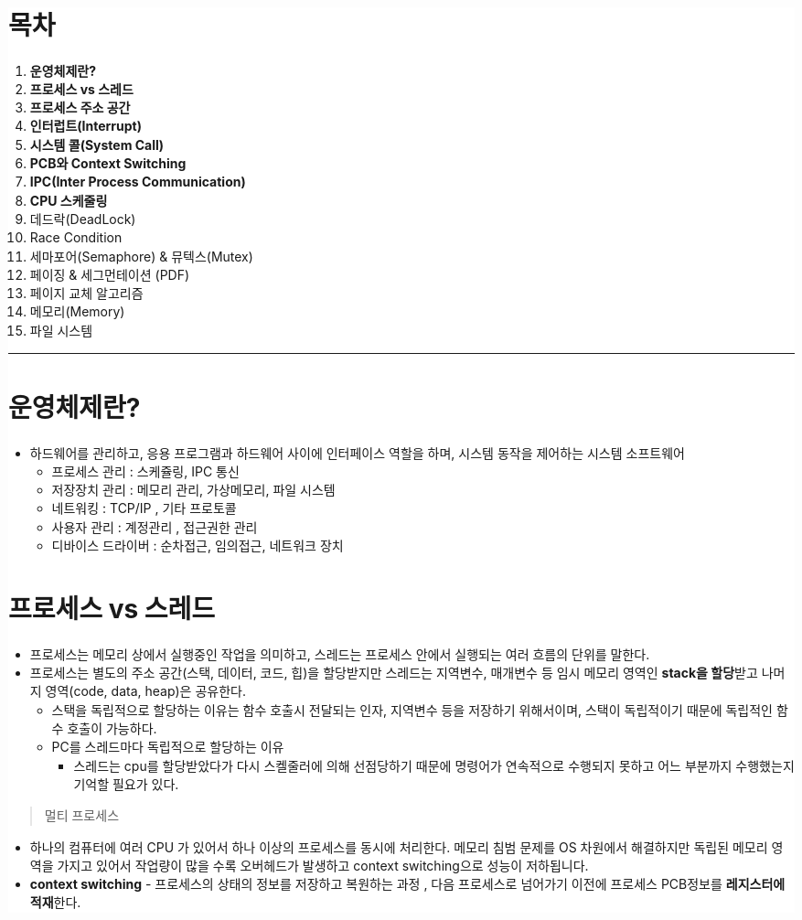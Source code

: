 # 목차

1. **운영체제란?**
2. **프로세스 vs 스레드**
3. **프로세스 주소 공간**
4. **인터럽트(Interrupt)**
5. **시스템 콜(System Call)**
6. **PCB와 Context Switching**
7. **IPC(Inter Process Communication)**
8. **CPU 스케줄링**
9. 데드락(DeadLock)
10. Race Condition
11. 세마포어(Semaphore) & 뮤텍스(Mutex)
12. 페이징 & 세그먼테이션 (PDF)
13. 페이지 교체 알고리즘
14. 메모리(Memory)
15. 파일 시스템

---



# 운영체제란?

- 하드웨어를 관리하고, 응용 프로그램과 하드웨어 사이에 인터페이스 역할을 하며, 시스템 동작을 제어하는 시스템 소프트웨어
  - 프로세스 관리 : 스케쥴링, IPC 통신
  - 저장장치 관리 : 메모리 관리, 가상메모리, 파일 시스템
  - 네트워킹 : TCP/IP , 기타 프로토콜
  - 사용자 관리 : 계정관리 , 접근권한 관리
  - 디바이스 드라이버 : 순차접근, 임의접근, 네트워크 장치





# 프로세스 vs 스레드

- 프로세스는 메모리 상에서 실행중인 작업을 의미하고, 스레드는 프로세스 안에서 실행되는 여러 흐름의 단위를 말한다.
- 프로세스는 별도의 주소 공간(스택, 데이터, 코드, 힙)을 할당받지만 스레드는 지역변수, 매개변수 등 임시 메모리 영역인 **stack을 할당**받고 나머지 영역(code, data, heap)은 공유한다.
  - 스택을 독립적으로 할당하는 이유는 함수 호출시 전달되는 인자, 지역변수 등을 저장하기 위해서이며, 스택이 독립적이기 때문에 독립적인 함수 호출이 가능하다. 
  - PC를 스레드마다 독립적으로 할당하는 이유
    - 스레드는 cpu를 할당받았다가 다시 스켈줄러에 의해 선점당하기 때문에 명령어가 연속적으로 수행되지 못하고 어느 부분까지 수행했는지 기억할 필요가 있다. 



> 멀티 프로세스

* 하나의 컴퓨터에 여러 CPU 가 있어서 하나 이상의 프로세스를 동시에 처리한다. 메모리 침범 문제를 OS 차원에서 해결하지만 독립된 메모리 영역을 가지고 있어서 작업량이 많을 수록 오버헤드가 발생하고 context switching으로 성능이 저하됩니다.
* **context switching** - 프로세스의 상태의 정보를 저장하고 복원하는 과정 , 다음 프로세스로 넘어가기 이전에 프로세스 PCB정보를 **레지스터에 적재**한다.

